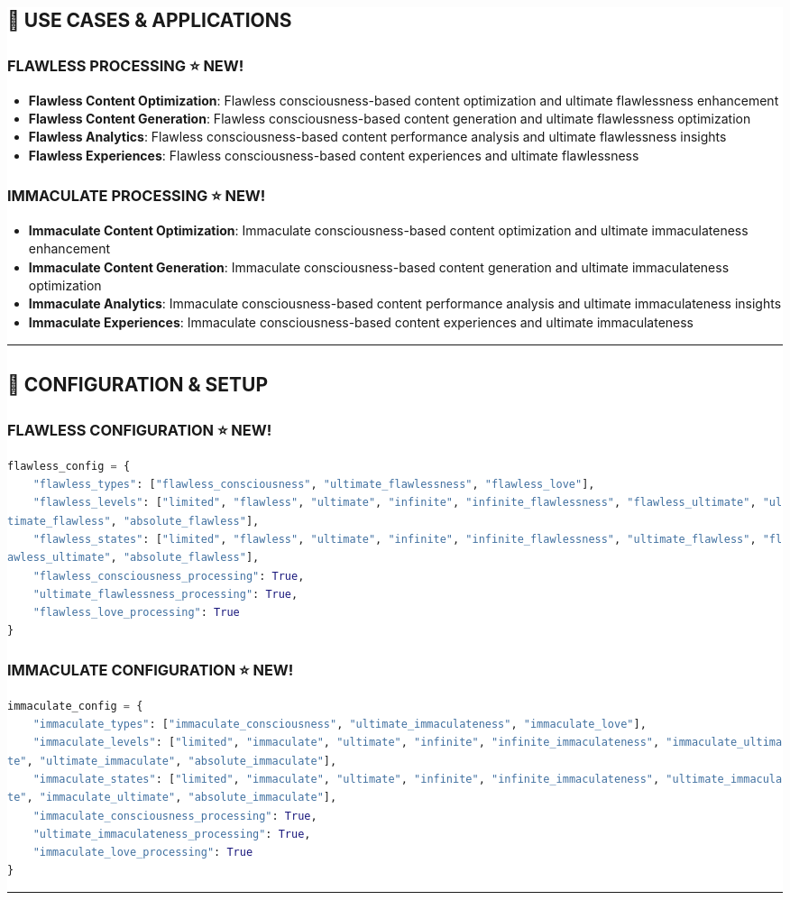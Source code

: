 
## 🎯 **USE CASES & APPLICATIONS**

### **FLAWLESS PROCESSING** ⭐ **NEW!**
- **Flawless Content Optimization**: Flawless consciousness-based content optimization and ultimate flawlessness enhancement
- **Flawless Content Generation**: Flawless consciousness-based content generation and ultimate flawlessness optimization
- **Flawless Analytics**: Flawless consciousness-based content performance analysis and ultimate flawlessness insights
- **Flawless Experiences**: Flawless consciousness-based content experiences and ultimate flawlessness

### **IMMACULATE PROCESSING** ⭐ **NEW!**
- **Immaculate Content Optimization**: Immaculate consciousness-based content optimization and ultimate immaculateness enhancement
- **Immaculate Content Generation**: Immaculate consciousness-based content generation and ultimate immaculateness optimization
- **Immaculate Analytics**: Immaculate consciousness-based content performance analysis and ultimate immaculateness insights
- **Immaculate Experiences**: Immaculate consciousness-based content experiences and ultimate immaculateness

---

## 🔧 **CONFIGURATION & SETUP**

### **FLAWLESS CONFIGURATION** ⭐ **NEW!**
```python
flawless_config = {
    "flawless_types": ["flawless_consciousness", "ultimate_flawlessness", "flawless_love"],
    "flawless_levels": ["limited", "flawless", "ultimate", "infinite", "infinite_flawlessness", "flawless_ultimate", "ultimate_flawless", "absolute_flawless"],
    "flawless_states": ["limited", "flawless", "ultimate", "infinite", "infinite_flawlessness", "ultimate_flawless", "flawless_ultimate", "absolute_flawless"],
    "flawless_consciousness_processing": True,
    "ultimate_flawlessness_processing": True,
    "flawless_love_processing": True
}
```

### **IMMACULATE CONFIGURATION** ⭐ **NEW!**
```python
immaculate_config = {
    "immaculate_types": ["immaculate_consciousness", "ultimate_immaculateness", "immaculate_love"],
    "immaculate_levels": ["limited", "immaculate", "ultimate", "infinite", "infinite_immaculateness", "immaculate_ultimate", "ultimate_immaculate", "absolute_immaculate"],
    "immaculate_states": ["limited", "immaculate", "ultimate", "infinite", "infinite_immaculateness", "ultimate_immaculate", "immaculate_ultimate", "absolute_immaculate"],
    "immaculate_consciousness_processing": True,
    "ultimate_immaculateness_processing": True,
    "immaculate_love_processing": True
}
```

---